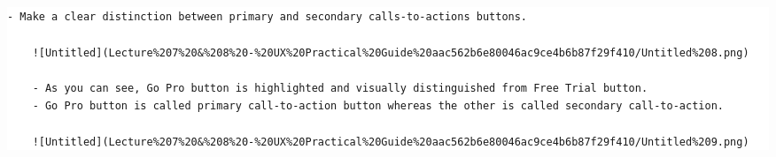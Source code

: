     - Make a clear distinction between primary and secondary calls-to-actions buttons.
        
        ![Untitled](Lecture%207%20&%208%20-%20UX%20Practical%20Guide%20aac562b6e80046ac9ce4b6b87f29f410/Untitled%208.png)
        
        - As you can see, Go Pro button is highlighted and visually distinguished from Free Trial button.
        - Go Pro button is called primary call-to-action button whereas the other is called secondary call-to-action.
        
        ![Untitled](Lecture%207%20&%208%20-%20UX%20Practical%20Guide%20aac562b6e80046ac9ce4b6b87f29f410/Untitled%209.png)
        